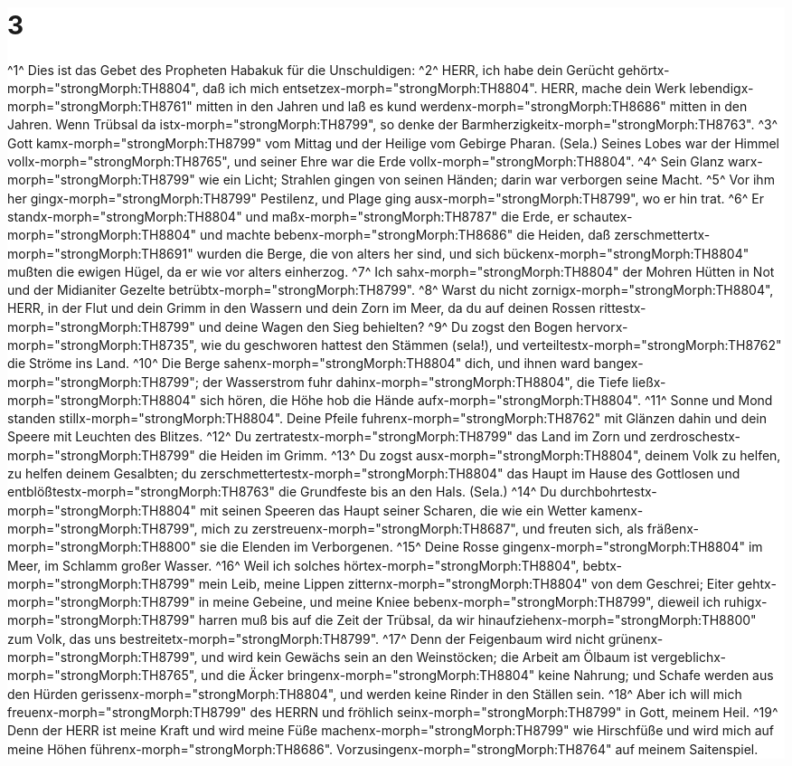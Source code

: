 # 3 
^1^ Dies ist das Gebet des Propheten Habakuk für die Unschuldigen: ^2^ HERR, ich habe dein Gerücht gehörtx-morph="strongMorph:TH8804", daß ich mich entsetzex-morph="strongMorph:TH8804". HERR, mache dein Werk lebendigx-morph="strongMorph:TH8761" mitten in den Jahren und laß es kund werdenx-morph="strongMorph:TH8686" mitten in den Jahren. Wenn Trübsal da istx-morph="strongMorph:TH8799", so denke der Barmherzigkeitx-morph="strongMorph:TH8763". ^3^ Gott kamx-morph="strongMorph:TH8799" vom Mittag und der Heilige vom Gebirge Pharan. (Sela.) Seines Lobes war der Himmel vollx-morph="strongMorph:TH8765", und seiner Ehre war die Erde vollx-morph="strongMorph:TH8804". ^4^ Sein Glanz warx-morph="strongMorph:TH8799" wie ein Licht; Strahlen gingen von seinen Händen; darin war verborgen seine Macht. ^5^ Vor ihm her gingx-morph="strongMorph:TH8799" Pestilenz, und Plage ging ausx-morph="strongMorph:TH8799", wo er hin trat. ^6^ Er standx-morph="strongMorph:TH8804" und maßx-morph="strongMorph:TH8787" die Erde, er schautex-morph="strongMorph:TH8804" und machte bebenx-morph="strongMorph:TH8686" die Heiden, daß zerschmettertx-morph="strongMorph:TH8691" wurden die Berge, die von alters her sind, und sich bückenx-morph="strongMorph:TH8804" mußten die ewigen Hügel, da er wie vor alters einherzog. ^7^ Ich sahx-morph="strongMorph:TH8804" der Mohren Hütten in Not und der Midianiter Gezelte betrübtx-morph="strongMorph:TH8799". ^8^ Warst du nicht zornigx-morph="strongMorph:TH8804", HERR, in der Flut und dein Grimm in den Wassern und dein Zorn im Meer, da du auf deinen Rossen rittestx-morph="strongMorph:TH8799" und deine Wagen den Sieg behielten? ^9^ Du zogst den Bogen hervorx-morph="strongMorph:TH8735", wie du geschworen hattest den Stämmen (sela!), und verteiltestx-morph="strongMorph:TH8762" die Ströme ins Land. ^10^ Die Berge sahenx-morph="strongMorph:TH8804" dich, und ihnen ward bangex-morph="strongMorph:TH8799"; der Wasserstrom fuhr dahinx-morph="strongMorph:TH8804", die Tiefe ließx-morph="strongMorph:TH8804" sich hören, die Höhe hob die Hände aufx-morph="strongMorph:TH8804". ^11^ Sonne und Mond standen stillx-morph="strongMorph:TH8804". Deine Pfeile fuhrenx-morph="strongMorph:TH8762" mit Glänzen dahin und dein Speere mit Leuchten des Blitzes. ^12^ Du zertratestx-morph="strongMorph:TH8799" das Land im Zorn und zerdroschestx-morph="strongMorph:TH8799" die Heiden im Grimm. ^13^ Du zogst ausx-morph="strongMorph:TH8804", deinem Volk zu helfen, zu helfen deinem Gesalbten; du zerschmettertestx-morph="strongMorph:TH8804" das Haupt im Hause des Gottlosen und entblößtestx-morph="strongMorph:TH8763" die Grundfeste bis an den Hals. (Sela.) ^14^ Du durchbohrtestx-morph="strongMorph:TH8804" mit seinen Speeren das Haupt seiner Scharen, die wie ein Wetter kamenx-morph="strongMorph:TH8799", mich zu zerstreuenx-morph="strongMorph:TH8687", und freuten sich, als fräßenx-morph="strongMorph:TH8800" sie die Elenden im Verborgenen. ^15^ Deine Rosse gingenx-morph="strongMorph:TH8804" im Meer, im Schlamm großer Wasser. ^16^ Weil ich solches hörtex-morph="strongMorph:TH8804", bebtx-morph="strongMorph:TH8799" mein Leib, meine Lippen zitternx-morph="strongMorph:TH8804" von dem Geschrei; Eiter gehtx-morph="strongMorph:TH8799" in meine Gebeine, und meine Kniee bebenx-morph="strongMorph:TH8799", dieweil ich ruhigx-morph="strongMorph:TH8799" harren muß bis auf die Zeit der Trübsal, da wir hinaufziehenx-morph="strongMorph:TH8800" zum Volk, das uns bestreitetx-morph="strongMorph:TH8799". ^17^ Denn der Feigenbaum wird nicht grünenx-morph="strongMorph:TH8799", und wird kein Gewächs sein an den Weinstöcken; die Arbeit am Ölbaum ist vergeblichx-morph="strongMorph:TH8765", und die Äcker bringenx-morph="strongMorph:TH8804" keine Nahrung; und Schafe werden aus den Hürden gerissenx-morph="strongMorph:TH8804", und werden keine Rinder in den Ställen sein. ^18^ Aber ich will mich freuenx-morph="strongMorph:TH8799" des HERRN und fröhlich seinx-morph="strongMorph:TH8799" in Gott, meinem Heil. ^19^ Denn der HERR ist meine Kraft und wird meine Füße machenx-morph="strongMorph:TH8799" wie Hirschfüße und wird mich auf meine Höhen führenx-morph="strongMorph:TH8686". Vorzusingenx-morph="strongMorph:TH8764" auf meinem Saitenspiel. 